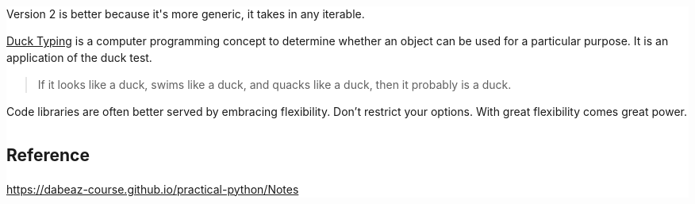 Version 2 is better because it's more generic, it takes in any iterable.

[Duck Typing](https://en.wikipedia.org/wiki/Duck_typing) is a computer programming concept to determine whether an object can be used for a particular purpose. It is an application of the duck test.

> If it looks like a duck, swims like a duck, and quacks like a duck, then it probably is a duck.

Code libraries are often better served by embracing flexibility. Don’t restrict your options. With great flexibility comes great power.

## Reference

<https://dabeaz-course.github.io/practical-python/Notes>
